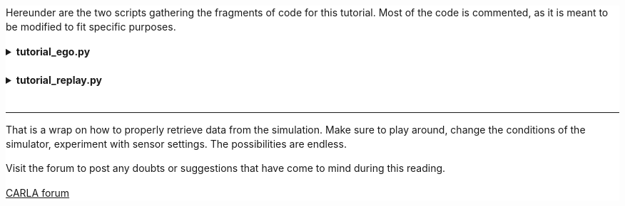 Hereunder are the two scripts gathering the fragments of code for this tutorial. Most of the code is commented, as it is meant to be modified to fit specific purposes.

<details><summary><b>tutorial_ego.py</b> </summary></details>
<br>
<details><summary><b>tutorial_replay.py</b></summary></details>
<br>

---
That is a wrap on how to properly retrieve data from the simulation. Make sure to play around, change the conditions of the simulator, experiment with sensor settings. The possibilities are endless. 


Visit the forum to post any doubts or suggestions that have come to mind during this reading.  

<div text-align: center>
<div class="build-buttons">
<p>
<a href="https://forum.carla.org/" target="_blank" class="btn btn-neutral" title="CARLA forum">
CARLA forum</a>
</p>
</div>
</div>
